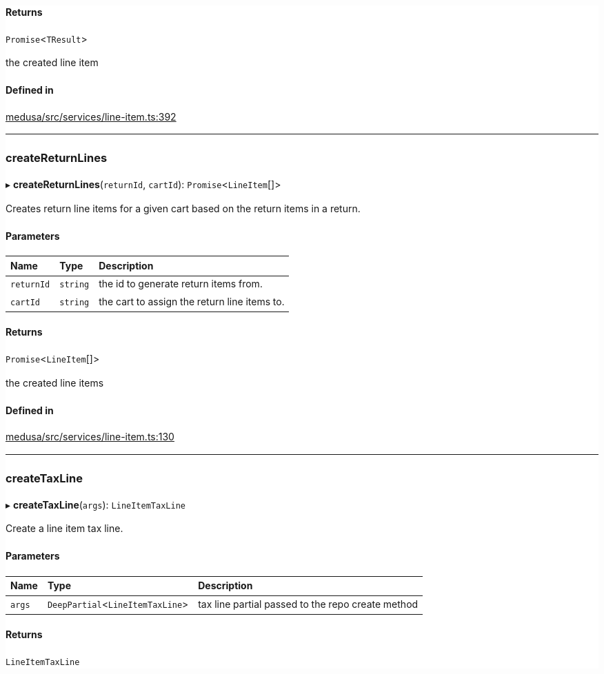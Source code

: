 #### Returns

`Promise`<`TResult`\>

the created line item

#### Defined in

[medusa/src/services/line-item.ts:392](https://github.com/medusajs/medusa/blob/755f9cf30/packages/medusa/src/services/line-item.ts#L392)

___

### createReturnLines

▸ **createReturnLines**(`returnId`, `cartId`): `Promise`<`LineItem`[]\>

Creates return line items for a given cart based on the return items in a
return.

#### Parameters

| Name | Type | Description |
| :------ | :------ | :------ |
| `returnId` | `string` | the id to generate return items from. |
| `cartId` | `string` | the cart to assign the return line items to. |

#### Returns

`Promise`<`LineItem`[]\>

the created line items

#### Defined in

[medusa/src/services/line-item.ts:130](https://github.com/medusajs/medusa/blob/755f9cf30/packages/medusa/src/services/line-item.ts#L130)

___

### createTaxLine

▸ **createTaxLine**(`args`): `LineItemTaxLine`

Create a line item tax line.

#### Parameters

| Name | Type | Description |
| :------ | :------ | :------ |
| `args` | `DeepPartial`<`LineItemTaxLine`\> | tax line partial passed to the repo create method |

#### Returns

`LineItemTaxLine`
